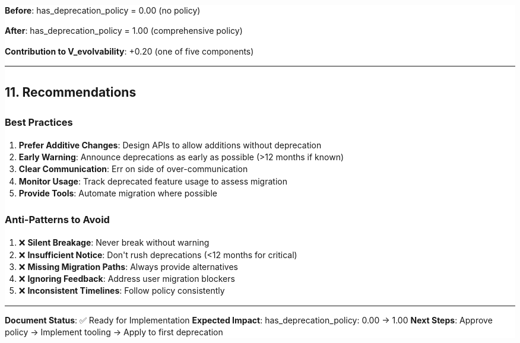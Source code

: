 **Before**: has_deprecation_policy = 0.00 (no policy)

**After**: has_deprecation_policy = 1.00 (comprehensive policy)

**Contribution to V_evolvability**: +0.20 (one of five components)

---

## 11. Recommendations

### Best Practices

1. **Prefer Additive Changes**: Design APIs to allow additions without deprecation
2. **Early Warning**: Announce deprecations as early as possible (>12 months if known)
3. **Clear Communication**: Err on side of over-communication
4. **Monitor Usage**: Track deprecated feature usage to assess migration
5. **Provide Tools**: Automate migration where possible

### Anti-Patterns to Avoid

1. ❌ **Silent Breakage**: Never break without warning
2. ❌ **Insufficient Notice**: Don't rush deprecations (<12 months for critical)
3. ❌ **Missing Migration Paths**: Always provide alternatives
4. ❌ **Ignoring Feedback**: Address user migration blockers
5. ❌ **Inconsistent Timelines**: Follow policy consistently

---

**Document Status**: ✅ Ready for Implementation
**Expected Impact**: has_deprecation_policy: 0.00 → 1.00
**Next Steps**: Approve policy → Implement tooling → Apply to first deprecation
